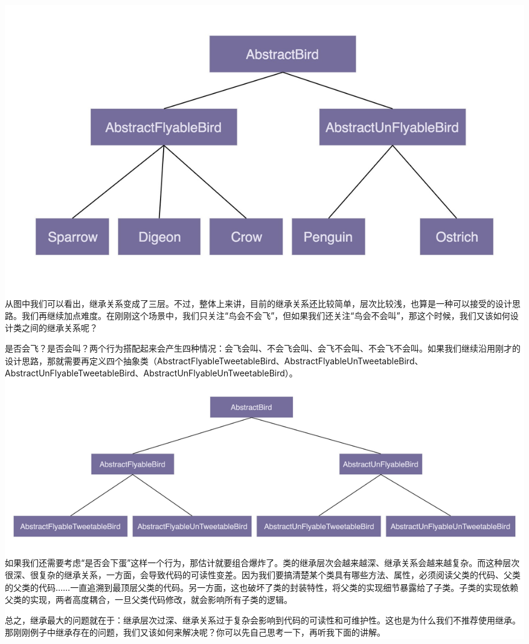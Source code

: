 ![](./httpsstatic001geekbangorgresourceimage1eb71e27919f63ef615dba98bc00673914b7.jpg)

从图中我们可以看出，继承关系变成了三层。不过，整体上来讲，目前的继承关系还比较简单，层次比较浅，也算是一种可以接受的设计思路。我们再继续加点难度。在刚刚这个场景中，我们只关注“鸟会不会飞”，但如果我们还关注“鸟会不会叫”，那这个时候，我们又该如何设计类之间的继承关系呢？

是否会飞？是否会叫？两个行为搭配起来会产生四种情况：会飞会叫、不会飞会叫、会飞不会叫、不会飞不会叫。如果我们继续沿用刚才的设计思路，那就需要再定义四个抽象类（AbstractFlyableTweetableBird、AbstractFlyableUnTweetableBird、AbstractUnFlyableTweetableBird、AbstractUnFlyableUnTweetableBird）。

![](./httpsstatic001geekbangorgresourceimage3fc63f99fa541e7ec7656a1dd35cc4f28bc6.jpg)

如果我们还需要考虑“是否会下蛋”这样一个行为，那估计就要组合爆炸了。类的继承层次会越来越深、继承关系会越来越复杂。而这种层次很深、很复杂的继承关系，一方面，会导致代码的可读性变差。因为我们要搞清楚某个类具有哪些方法、属性，必须阅读父类的代码、父类的父类的代码……一直追溯到最顶层父类的代码。另一方面，这也破坏了类的封装特性，将父类的实现细节暴露给了子类。子类的实现依赖父类的实现，两者高度耦合，一旦父类代码修改，就会影响所有子类的逻辑。

总之，继承最大的问题就在于：继承层次过深、继承关系过于复杂会影响到代码的可读性和可维护性。这也是为什么我们不推荐使用继承。那刚刚例子中继承存在的问题，我们又该如何来解决呢？你可以先自己思考一下，再听我下面的讲解。
